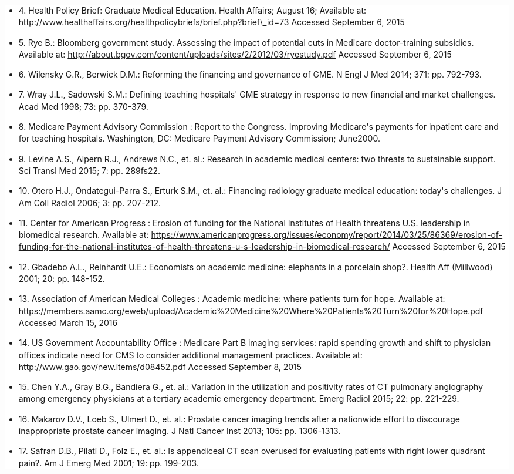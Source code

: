- 4\.  Health Policy Brief: Graduate Medical Education. Health Affairs; August 16; Available at: http://www.healthaffairs.org/healthpolicybriefs/brief.php?brief\_id=73 Accessed September 6, 2015


- 5\. Rye B.: Bloomberg government study. Assessing the impact of potential cuts in Medicare doctor-training subsidies. Available at: http://about.bgov.com/content/uploads/sites/2/2012/03/ryestudy.pdf Accessed September 6, 2015


- 6\. Wilensky G.R., Berwick D.M.: Reforming the financing and governance of GME. N Engl J Med 2014; 371: pp. 792-793.


- 7\. Wray J.L., Sadowski S.M.: Defining teaching hospitals' GME strategy in response to new financial and market challenges. Acad Med 1998; 73: pp. 370-379.


- 8\. Medicare Payment Advisory Commission : Report to the Congress. Improving Medicare's payments for inpatient care and for teaching hospitals. Washington, DC: Medicare Payment Advisory Commission; June2000.


- 9\. Levine A.S., Alpern R.J., Andrews N.C., et. al.: Research in academic medical centers: two threats to sustainable support. Sci Transl Med 2015; 7: pp. 289fs22.


- 10\. Otero H.J., Ondategui-Parra S., Erturk S.M., et. al.: Financing radiology graduate medical education: today's challenges. J Am Coll Radiol 2006; 3: pp. 207-212.


- 11\. Center for American Progress : Erosion of funding for the National Institutes of Health threatens U.S. leadership in biomedical research. Available at: https://www.americanprogress.org/issues/economy/report/2014/03/25/86369/erosion-of-funding-for-the-national-institutes-of-health-threatens-u-s-leadership-in-biomedical-research/ Accessed September 6, 2015


- 12\. Gbadebo A.L., Reinhardt U.E.: Economists on academic medicine: elephants in a porcelain shop?. Health Aff (Millwood) 2001; 20: pp. 148-152.


- 13\. Association of American Medical Colleges : Academic medicine: where patients turn for hope. Available at: https://members.aamc.org/eweb/upload/Academic%20Medicine%20Where%20Patients%20Turn%20for%20Hope.pdf Accessed March 15, 2016


- 14\. US Government Accountability Office : Medicare Part B imaging services: rapid spending growth and shift to physician offices indicate need for CMS to consider additional management practices. Available at: http://www.gao.gov/new.items/d08452.pdf Accessed September 8, 2015


- 15\. Chen Y.A., Gray B.G., Bandiera G., et. al.: Variation in the utilization and positivity rates of CT pulmonary angiography among emergency physicians at a tertiary academic emergency department. Emerg Radiol 2015; 22: pp. 221-229.


- 16\. Makarov D.V., Loeb S., Ulmert D., et. al.: Prostate cancer imaging trends after a nationwide effort to discourage inappropriate prostate cancer imaging. J Natl Cancer Inst 2013; 105: pp. 1306-1313.


- 17\. Safran D.B., Pilati D., Folz E., et. al.: Is appendiceal CT scan overused for evaluating patients with right lower quadrant pain?. Am J Emerg Med 2001; 19: pp. 199-203.
